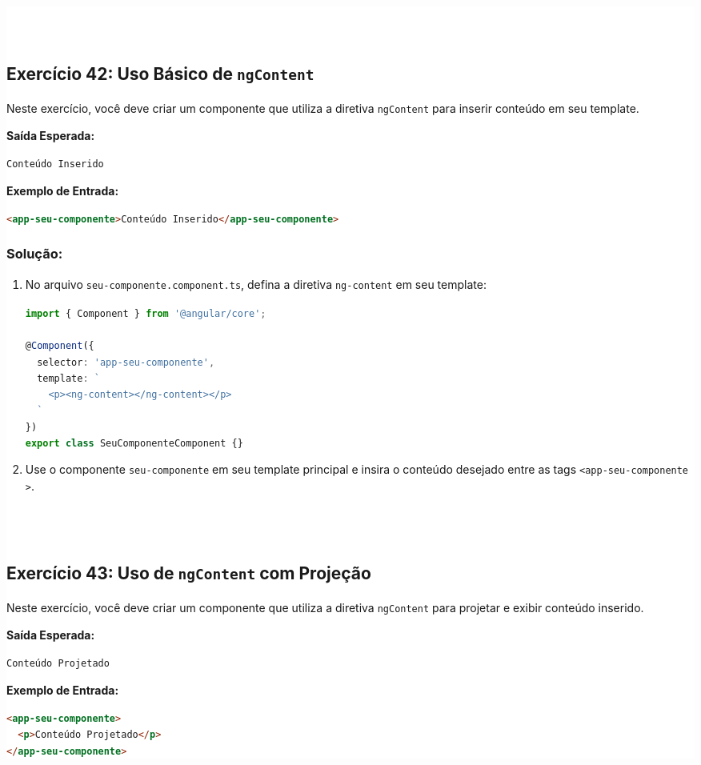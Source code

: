 
<br/>
<br/>

## Exercício 42: Uso Básico de `ngContent`
Neste exercício, você deve criar um componente que utiliza a diretiva `ngContent` para inserir conteúdo em seu template.

**Saída Esperada:**
```
Conteúdo Inserido
```

**Exemplo de Entrada:**
```html
<app-seu-componente>Conteúdo Inserido</app-seu-componente>
```


### Solução:

1. No arquivo `seu-componente.component.ts`, defina a diretiva `ng-content` em seu template:
   ```typescript
   import { Component } from '@angular/core';

   @Component({
     selector: 'app-seu-componente',
     template: `
       <p><ng-content></ng-content></p>
     `
   })
   export class SeuComponenteComponent {}
   ```

2. Use o componente `seu-componente` em seu template principal e insira o conteúdo desejado entre as tags `<app-seu-componente>`.

<br/>
<br/>

## Exercício 43: Uso de `ngContent` com Projeção
  Neste exercício, você deve criar um componente que utiliza a diretiva `ngContent` para projetar e exibir conteúdo inserido.

**Saída Esperada:**
```
Conteúdo Projetado
```

**Exemplo de Entrada:**
```html
<app-seu-componente>
  <p>Conteúdo Projetado</p>
</app-seu-componente>
```
